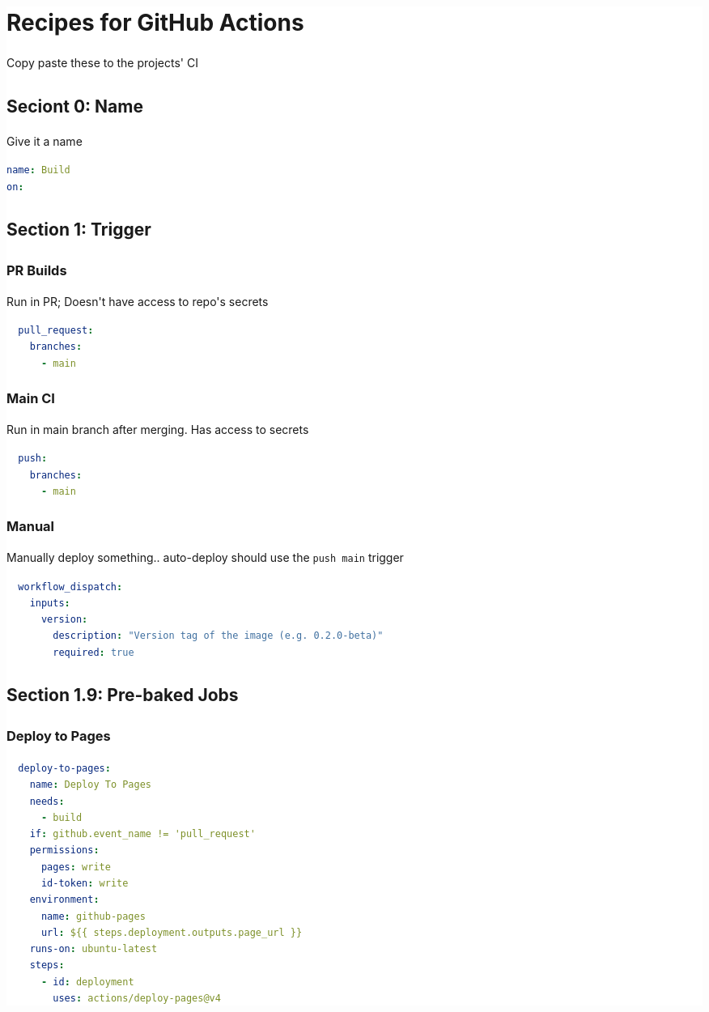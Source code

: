 # Recipes for GitHub Actions

Copy paste these to the projects' CI

## Seciont 0: Name
Give it a name
```yaml
name: Build
on:
```

## Section 1: Trigger
### PR Builds
Run in PR; Doesn't have access to repo's secrets
```yaml
  pull_request:
    branches:
      - main
```

### Main CI
Run in main branch after merging. Has access to secrets
```yaml
  push:
    branches:
      - main
```

### Manual
Manually deploy something.. auto-deploy should use the `push main` trigger
```yaml
  workflow_dispatch:
    inputs:
      version:
        description: "Version tag of the image (e.g. 0.2.0-beta)"
        required: true
```

## Section 1.9: Pre-baked Jobs
### Deploy to Pages
```yaml
  deploy-to-pages:
    name: Deploy To Pages
    needs:
      - build
    if: github.event_name != 'pull_request'
    permissions:
      pages: write
      id-token: write
    environment:
      name: github-pages
      url: ${{ steps.deployment.outputs.page_url }}
    runs-on: ubuntu-latest
    steps:
      - id: deployment
        uses: actions/deploy-pages@v4
```
